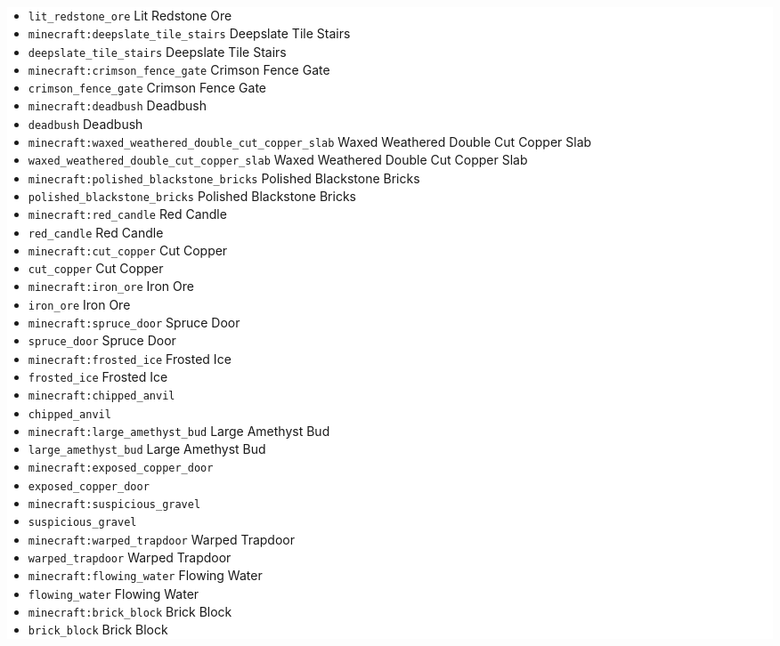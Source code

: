 - `lit_redstone_ore`
Lit Redstone Ore
- `minecraft:deepslate_tile_stairs`
Deepslate Tile Stairs
- `deepslate_tile_stairs`
Deepslate Tile Stairs
- `minecraft:crimson_fence_gate`
Crimson Fence Gate
- `crimson_fence_gate`
Crimson Fence Gate
- `minecraft:deadbush`
Deadbush
- `deadbush`
Deadbush
- `minecraft:waxed_weathered_double_cut_copper_slab`
Waxed Weathered Double Cut Copper Slab
- `waxed_weathered_double_cut_copper_slab`
Waxed Weathered Double Cut Copper Slab
- `minecraft:polished_blackstone_bricks`
Polished Blackstone Bricks
- `polished_blackstone_bricks`
Polished Blackstone Bricks
- `minecraft:red_candle`
Red Candle
- `red_candle`
Red Candle
- `minecraft:cut_copper`
Cut Copper
- `cut_copper`
Cut Copper
- `minecraft:iron_ore`
Iron Ore
- `iron_ore`
Iron Ore
- `minecraft:spruce_door`
Spruce Door
- `spruce_door`
Spruce Door
- `minecraft:frosted_ice`
Frosted Ice
- `frosted_ice`
Frosted Ice
- `minecraft:chipped_anvil`
- `chipped_anvil`
- `minecraft:large_amethyst_bud`
Large Amethyst Bud
- `large_amethyst_bud`
Large Amethyst Bud
- `minecraft:exposed_copper_door`
- `exposed_copper_door`
- `minecraft:suspicious_gravel`
- `suspicious_gravel`
- `minecraft:warped_trapdoor`
Warped Trapdoor
- `warped_trapdoor`
Warped Trapdoor
- `minecraft:flowing_water`
Flowing Water
- `flowing_water`
Flowing Water
- `minecraft:brick_block`
Brick Block
- `brick_block`
Brick Block